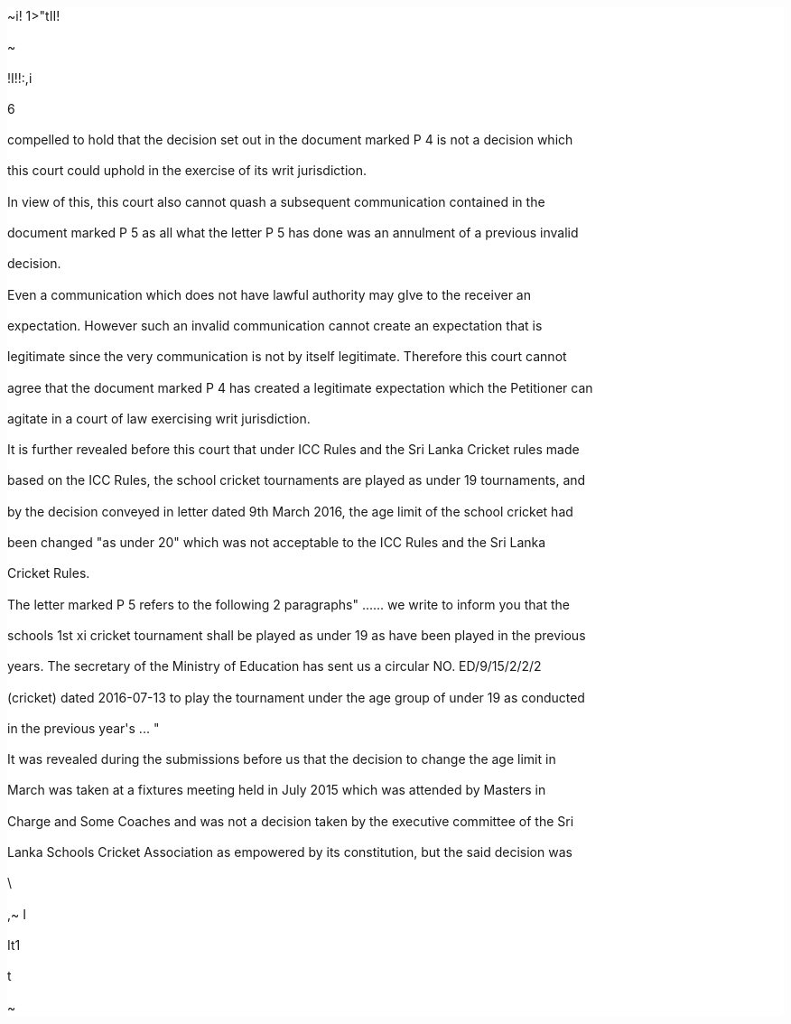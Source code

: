 ~i! 1>"tII!

~

!I!!:,i

6

compelled to hold that the decision set out in the document marked P 4 is not a decision which

this court could uphold in the exercise of its writ jurisdiction.

In view of this, this court also cannot quash a subsequent communication contained in the

document marked P 5 as all what the letter P 5 has done was an annulment of a previous invalid

decision.

Even a communication which does not have lawful authority may gIve to the receiver an

expectation. However such an invalid communication cannot create an expectation that is

legitimate since the very communication is not by itself legitimate. Therefore this court cannot

agree that the document marked P 4 has created a legitimate expectation which the Petitioner can

agitate in a court of law exercising writ jurisdiction.

It is further revealed before this court that under ICC Rules and the Sri Lanka Cricket rules made

based on the ICC Rules, the school cricket tournaments are played as under 19 tournaments, and

by the decision conveyed in letter dated 9th March 2016, the age limit of the school cricket had

been changed "as under 20" which was not acceptable to the ICC Rules and the Sri Lanka

Cricket Rules.

The letter marked P 5 refers to the following 2 paragraphs" ...... we write to inform you that the

schools 1st xi cricket tournament shall be played as under 19 as have been played in the previous

years. The secretary of the Ministry of Education has sent us a circular NO. ED/9/15/2/2/2

(cricket) dated 2016-07-13 to play the tournament under the age group of under 19 as conducted

in the previous year's ... "

It was revealed during the submissions before us that the decision to change the age limit in

March was taken at a fixtures meeting held in July 2015 which was attended by Masters in

Charge and Some Coaches and was not a decision taken by the executive committee of the Sri

Lanka Schools Cricket Association as empowered by its constitution, but the said decision was

\

,~ I

It1

t

~

